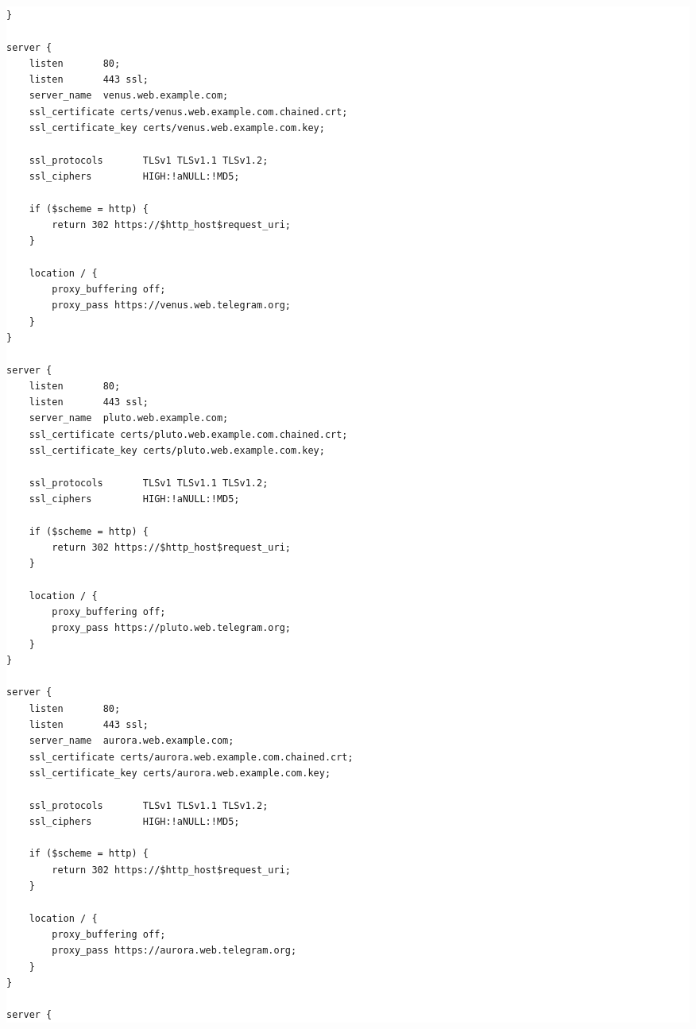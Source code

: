 ```
}

server {
    listen       80;
    listen       443 ssl;
    server_name  venus.web.example.com;
    ssl_certificate certs/venus.web.example.com.chained.crt;
    ssl_certificate_key certs/venus.web.example.com.key;

    ssl_protocols       TLSv1 TLSv1.1 TLSv1.2;
    ssl_ciphers         HIGH:!aNULL:!MD5;

    if ($scheme = http) {
        return 302 https://$http_host$request_uri;
    }

    location / {
        proxy_buffering off;
        proxy_pass https://venus.web.telegram.org;
    }
}

server {
    listen       80;
    listen       443 ssl;
    server_name  pluto.web.example.com;
    ssl_certificate certs/pluto.web.example.com.chained.crt;
    ssl_certificate_key certs/pluto.web.example.com.key;

    ssl_protocols       TLSv1 TLSv1.1 TLSv1.2;
    ssl_ciphers         HIGH:!aNULL:!MD5;

    if ($scheme = http) {
        return 302 https://$http_host$request_uri;
    }

    location / {
        proxy_buffering off;
        proxy_pass https://pluto.web.telegram.org;
    }
}

server {
    listen       80;
    listen       443 ssl;
    server_name  aurora.web.example.com;
    ssl_certificate certs/aurora.web.example.com.chained.crt;
    ssl_certificate_key certs/aurora.web.example.com.key;

    ssl_protocols       TLSv1 TLSv1.1 TLSv1.2;
    ssl_ciphers         HIGH:!aNULL:!MD5;

    if ($scheme = http) {
        return 302 https://$http_host$request_uri;
    }

    location / {
        proxy_buffering off;
        proxy_pass https://aurora.web.telegram.org;
    }
}

server {
```